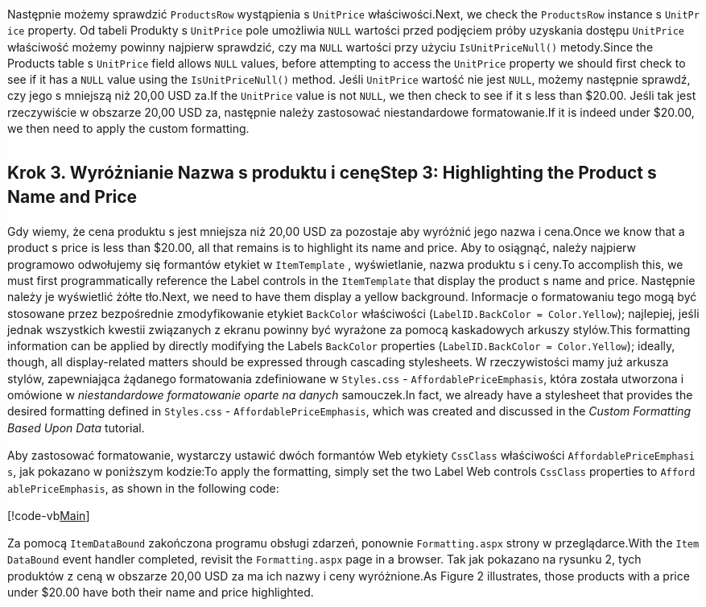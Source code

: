 <span data-ttu-id="04c8a-177">Następnie możemy sprawdzić `ProductsRow` wystąpienia s `UnitPrice` właściwości.</span><span class="sxs-lookup"><span data-stu-id="04c8a-177">Next, we check the `ProductsRow` instance s `UnitPrice` property.</span></span> <span data-ttu-id="04c8a-178">Od tabeli Produkty s `UnitPrice` pole umożliwia `NULL` wartości przed podjęciem próby uzyskania dostępu `UnitPrice` właściwość możemy powinny najpierw sprawdzić, czy ma `NULL` wartości przy użyciu `IsUnitPriceNull()` metody.</span><span class="sxs-lookup"><span data-stu-id="04c8a-178">Since the Products table s `UnitPrice` field allows `NULL` values, before attempting to access the `UnitPrice` property we should first check to see if it has a `NULL` value using the `IsUnitPriceNull()` method.</span></span> <span data-ttu-id="04c8a-179">Jeśli `UnitPrice` wartość nie jest `NULL`, możemy następnie sprawdź, czy jego s mniejszą niż 20,00 USD za.</span><span class="sxs-lookup"><span data-stu-id="04c8a-179">If the `UnitPrice` value is not `NULL`, we then check to see if it s less than $20.00.</span></span> <span data-ttu-id="04c8a-180">Jeśli tak jest rzeczywiście w obszarze 20,00 USD za, następnie należy zastosować niestandardowe formatowanie.</span><span class="sxs-lookup"><span data-stu-id="04c8a-180">If it is indeed under $20.00, we then need to apply the custom formatting.</span></span>

## <a name="step-3-highlighting-the-product-s-name-and-price"></a><span data-ttu-id="04c8a-181">Krok 3. Wyróżnianie Nazwa s produktu i cenę</span><span class="sxs-lookup"><span data-stu-id="04c8a-181">Step 3: Highlighting the Product s Name and Price</span></span>

<span data-ttu-id="04c8a-182">Gdy wiemy, że cena produktu s jest mniejsza niż 20,00 USD za pozostaje aby wyróżnić jego nazwa i cena.</span><span class="sxs-lookup"><span data-stu-id="04c8a-182">Once we know that a product s price is less than $20.00, all that remains is to highlight its name and price.</span></span> <span data-ttu-id="04c8a-183">Aby to osiągnąć, należy najpierw programowo odwołujemy się formantów etykiet w `ItemTemplate` , wyświetlanie, nazwa produktu s i ceny.</span><span class="sxs-lookup"><span data-stu-id="04c8a-183">To accomplish this, we must first programmatically reference the Label controls in the `ItemTemplate` that display the product s name and price.</span></span> <span data-ttu-id="04c8a-184">Następnie należy je wyświetlić żółte tło.</span><span class="sxs-lookup"><span data-stu-id="04c8a-184">Next, we need to have them display a yellow background.</span></span> <span data-ttu-id="04c8a-185">Informacje o formatowaniu tego mogą być stosowane przez bezpośrednie zmodyfikowanie etykiet `BackColor` właściwości (`LabelID.BackColor = Color.Yellow`); najlepiej, jeśli jednak wszystkich kwestii związanych z ekranu powinny być wyrażone za pomocą kaskadowych arkuszy stylów.</span><span class="sxs-lookup"><span data-stu-id="04c8a-185">This formatting information can be applied by directly modifying the Labels `BackColor` properties (`LabelID.BackColor = Color.Yellow`); ideally, though, all display-related matters should be expressed through cascading stylesheets.</span></span> <span data-ttu-id="04c8a-186">W rzeczywistości mamy już arkusza stylów, zapewniająca żądanego formatowania zdefiniowane w `Styles.css`  -  `AffordablePriceEmphasis`, która została utworzona i omówione w *niestandardowe formatowanie oparte na danych* samouczek.</span><span class="sxs-lookup"><span data-stu-id="04c8a-186">In fact, we already have a stylesheet that provides the desired formatting defined in `Styles.css` - `AffordablePriceEmphasis`, which was created and discussed in the *Custom Formatting Based Upon Data* tutorial.</span></span>

<span data-ttu-id="04c8a-187">Aby zastosować formatowanie, wystarczy ustawić dwóch formantów Web etykiety `CssClass` właściwości `AffordablePriceEmphasis`, jak pokazano w poniższym kodzie:</span><span class="sxs-lookup"><span data-stu-id="04c8a-187">To apply the formatting, simply set the two Label Web controls `CssClass` properties to `AffordablePriceEmphasis`, as shown in the following code:</span></span>


[!code-vb[Main](formatting-the-datalist-and-repeater-based-upon-data-vb/samples/sample2.vb)]

<span data-ttu-id="04c8a-188">Za pomocą `ItemDataBound` zakończona programu obsługi zdarzeń, ponownie `Formatting.aspx` strony w przeglądarce.</span><span class="sxs-lookup"><span data-stu-id="04c8a-188">With the `ItemDataBound` event handler completed, revisit the `Formatting.aspx` page in a browser.</span></span> <span data-ttu-id="04c8a-189">Tak jak pokazano na rysunku 2, tych produktów z ceną w obszarze 20,00 USD za ma ich nazwy i ceny wyróżnione.</span><span class="sxs-lookup"><span data-stu-id="04c8a-189">As Figure 2 illustrates, those products with a price under $20.00 have both their name and price highlighted.</span></span>
